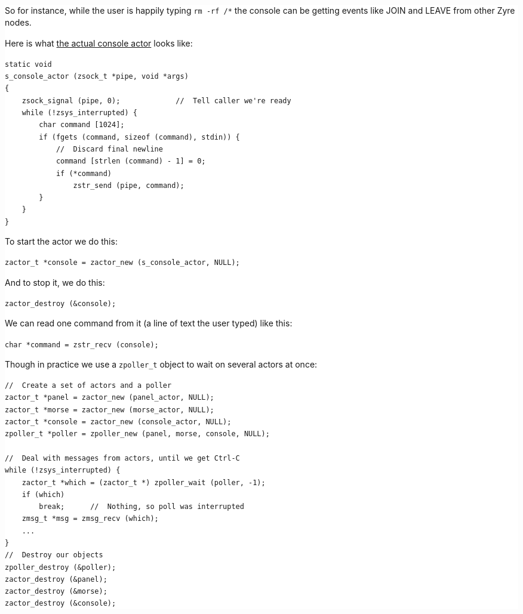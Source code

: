 So for instance, while the user is happily typing `rm -rf /*` the console can be getting events like JOIN and LEAVE from other Zyre nodes.

Here is what [the actual console actor](https://github.com/CodeJockey/glar150/blob/master/src/glar_node.c#L38) looks like:

```
static void
s_console_actor (zsock_t *pipe, void *args)
{
    zsock_signal (pipe, 0);             //  Tell caller we're ready
    while (!zsys_interrupted) {
        char command [1024];
        if (fgets (command, sizeof (command), stdin)) {
            //  Discard final newline
            command [strlen (command) - 1] = 0;
            if (*command)
                zstr_send (pipe, command);
        }
    }
}
```

To start the actor we do this:

```
zactor_t *console = zactor_new (s_console_actor, NULL);
```

And to stop it, we do this:

```
zactor_destroy (&console);
```

We can read one command from it (a line of text the user typed) like this:

```
char *command = zstr_recv (console);
```

Though in practice we use a `zpoller_t` object to wait on several actors at once:

```
//  Create a set of actors and a poller
zactor_t *panel = zactor_new (panel_actor, NULL);
zactor_t *morse = zactor_new (morse_actor, NULL);
zactor_t *console = zactor_new (console_actor, NULL);
zpoller_t *poller = zpoller_new (panel, morse, console, NULL);

//  Deal with messages from actors, until we get Ctrl-C
while (!zsys_interrupted) {
    zactor_t *which = (zactor_t *) zpoller_wait (poller, -1);
    if (which)
        break;      //  Nothing, so poll was interrupted
    zmsg_t *msg = zmsg_recv (which);
    ...
}
//  Destroy our objects
zpoller_destroy (&poller);
zactor_destroy (&panel);
zactor_destroy (&morse);
zactor_destroy (&console);
```
